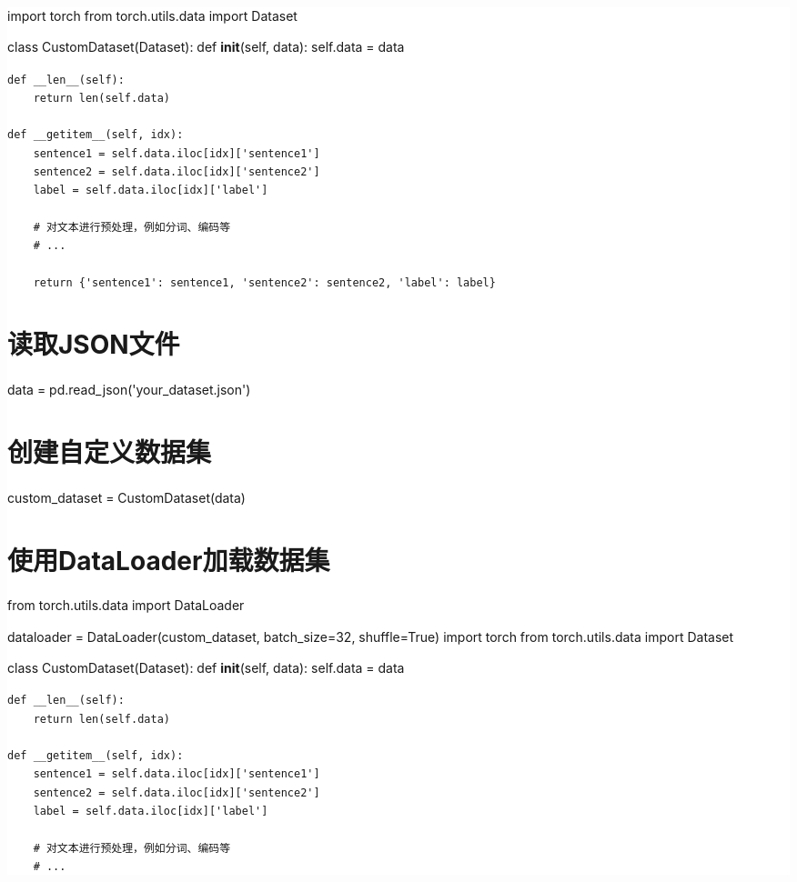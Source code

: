 import torch
from torch.utils.data import Dataset

class CustomDataset(Dataset):
    def __init__(self, data):
        self.data = data

    def __len__(self):
        return len(self.data)

    def __getitem__(self, idx):
        sentence1 = self.data.iloc[idx]['sentence1']
        sentence2 = self.data.iloc[idx]['sentence2']
        label = self.data.iloc[idx]['label']
        
        # 对文本进行预处理，例如分词、编码等
        # ...

        return {'sentence1': sentence1, 'sentence2': sentence2, 'label': label}

# 读取JSON文件
data = pd.read_json('your_dataset.json')

# 创建自定义数据集
custom_dataset = CustomDataset(data)

# 使用DataLoader加载数据集
from torch.utils.data import DataLoader

dataloader = DataLoader(custom_dataset, batch_size=32, shuffle=True)
import torch
from torch.utils.data import Dataset

class CustomDataset(Dataset):
    def __init__(self, data):
        self.data = data

    def __len__(self):
        return len(self.data)

    def __getitem__(self, idx):
        sentence1 = self.data.iloc[idx]['sentence1']
        sentence2 = self.data.iloc[idx]['sentence2']
        label = self.data.iloc[idx]['label']
        
        # 对文本进行预处理，例如分词、编码等
        # ...
